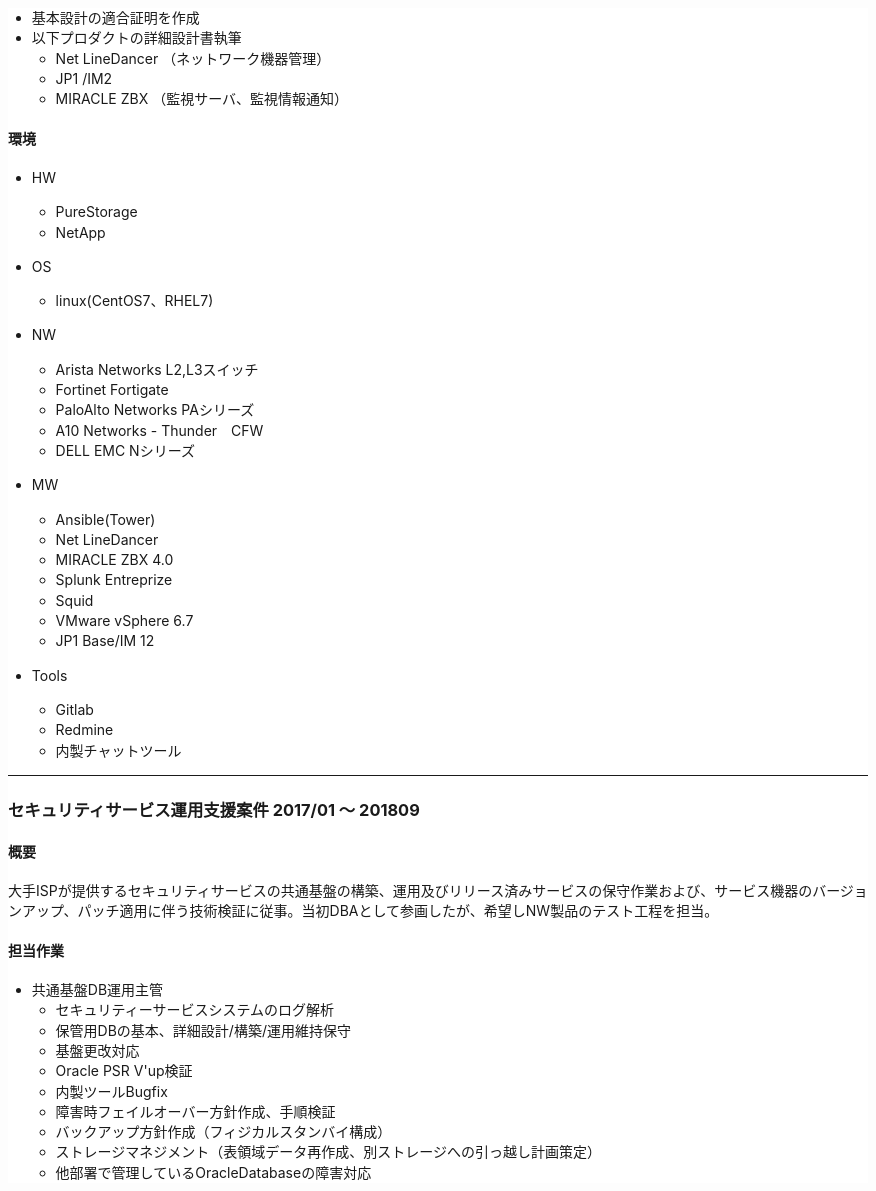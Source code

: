 - 基本設計の適合証明を作成
- 以下プロダクトの詳細設計書執筆
  -  Net LineDancer （ネットワーク機器管理）
  -  JP1 /IM2
  -  MIRACLE ZBX （監視サーバ、監視情報通知）

#### 環境 

- HW
  - PureStorage
  - NetApp
- OS
  - linux(CentOS7、RHEL7)
- NW
  -  Arista Networks L2,L3スイッチ 
  -  Fortinet Fortigate
  -  PaloAlto Networks PAシリーズ 
  -  A10 Networks - Thunder　CFW
  -  DELL EMC Nシリーズ

- MW
  -  Ansible(Tower)
  -  Net LineDancer　
  -  MIRACLE ZBX 4.0
  -  Splunk Entreprize
  -  Squid
  -  VMware vSphere 6.7
  -  JP1 Base/IM 12

- Tools
  -  Gitlab
  -  Redmine
  -  内製チャットツール

----

### セキュリティサービス運用支援案件  2017/01 ～ 201809

#### 概要

大手ISPが提供するセキュリティサービスの共通基盤の構築、運用及びリリース済みサービスの保守作業および、サービス機器のバージョンアップ、パッチ適用に伴う技術検証に従事。当初DBAとして参画したが、希望しNW製品のテスト工程を担当。

#### 担当作業

- 共通基盤DB運用主管
  - セキュリティーサービスシステムのログ解析
  - 保管用DBの基本、詳細設計/構築/運用維持保守 
  - 基盤更改対応
  - Oracle PSR V'up検証
  - 内製ツールBugfix
  - 障害時フェイルオーバー方針作成、手順検証
  - バックアップ方針作成（フィジカルスタンバイ構成）
  - ストレージマネジメント（表領域データ再作成、別ストレージへの引っ越し計画策定）
  - 他部署で管理しているOracleDatabaseの障害対応
